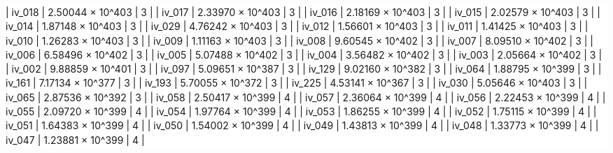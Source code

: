 | iv_018 | 2.50044 × 10^403 | 3 |
| iv_017 | 2.33970 × 10^403 | 3 |
| iv_016 | 2.18169 × 10^403 | 3 |
| iv_015 | 2.02579 × 10^403 | 3 |
| iv_014 | 1.87148 × 10^403 | 3 |
| iv_029 | 4.76242 × 10^403 | 3 |
| iv_012 | 1.56601 × 10^403 | 3 |
| iv_011 | 1.41425 × 10^403 | 3 |
| iv_010 | 1.26283 × 10^403 | 3 |
| iv_009 | 1.11163 × 10^403 | 3 |
| iv_008 | 9.60545 × 10^402 | 3 |
| iv_007 | 8.09510 × 10^402 | 3 |
| iv_006 | 6.58496 × 10^402 | 3 |
| iv_005 | 5.07488 × 10^402 | 3 |
| iv_004 | 3.56482 × 10^402 | 3 |
| iv_003 | 2.05664 × 10^402 | 3 |
| iv_002 | 9.88859 × 10^401 | 3 |
| iv_097 | 5.09651 × 10^387 | 3 |
| iv_129 | 9.02160 × 10^382 | 3 |
| iv_064 | 1.88795 × 10^399 | 3 |
| iv_161 | 7.17134 × 10^377 | 3 |
| iv_193 | 5.70055 × 10^372 | 3 |
| iv_225 | 4.53141 × 10^367 | 3 |
| iv_030 | 5.05646 × 10^403 | 3 |
| iv_065 | 2.87536 × 10^392 | 3 |
| iv_058 | 2.50417 × 10^399 | 4 |
| iv_057 | 2.36064 × 10^399 | 4 |
| iv_056 | 2.22453 × 10^399 | 4 |
| iv_055 | 2.09720 × 10^399 | 4 |
| iv_054 | 1.97764 × 10^399 | 4 |
| iv_053 | 1.86255 × 10^399 | 4 |
| iv_052 | 1.75115 × 10^399 | 4 |
| iv_051 | 1.64383 × 10^399 | 4 |
| iv_050 | 1.54002 × 10^399 | 4 |
| iv_049 | 1.43813 × 10^399 | 4 |
| iv_048 | 1.33773 × 10^399 | 4 |
| iv_047 | 1.23881 × 10^399 | 4 |